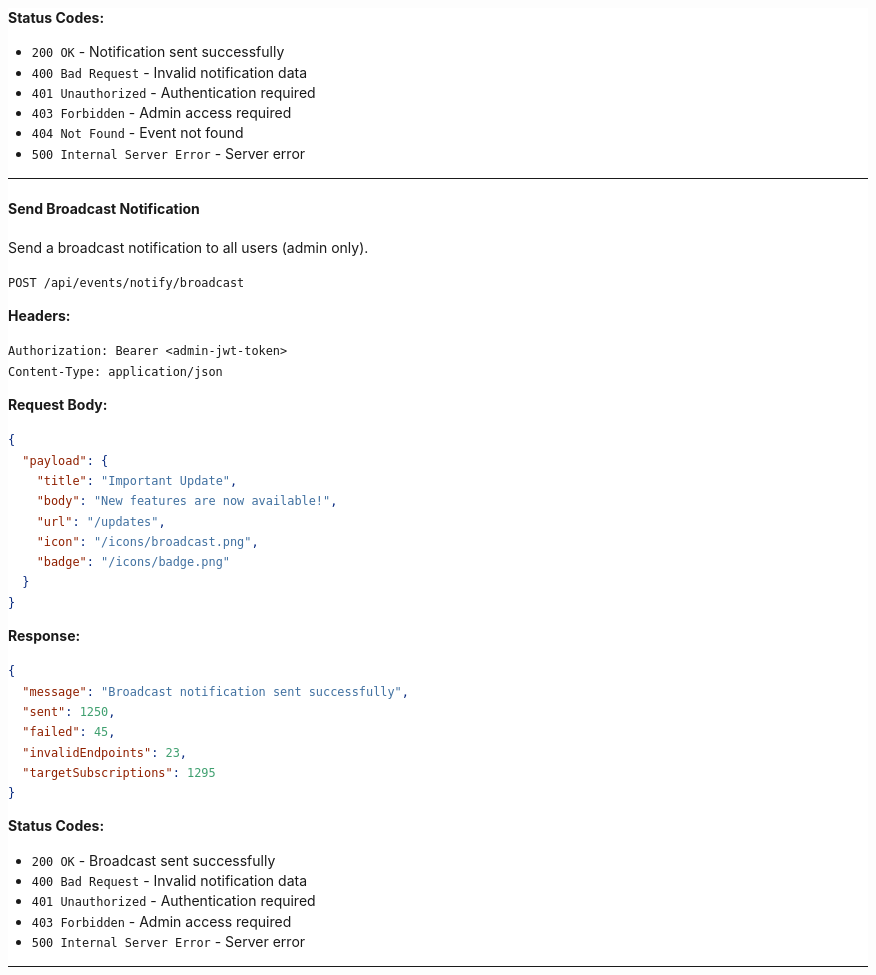**Status Codes:**
- `200 OK` - Notification sent successfully
- `400 Bad Request` - Invalid notification data
- `401 Unauthorized` - Authentication required
- `403 Forbidden` - Admin access required
- `404 Not Found` - Event not found
- `500 Internal Server Error` - Server error

---

#### Send Broadcast Notification

Send a broadcast notification to all users (admin only).

```http
POST /api/events/notify/broadcast
```

**Headers:**
```
Authorization: Bearer <admin-jwt-token>
Content-Type: application/json
```

**Request Body:**
```json
{
  "payload": {
    "title": "Important Update",
    "body": "New features are now available!",
    "url": "/updates",
    "icon": "/icons/broadcast.png",
    "badge": "/icons/badge.png"
  }
}
```

**Response:**
```json
{
  "message": "Broadcast notification sent successfully",
  "sent": 1250,
  "failed": 45,
  "invalidEndpoints": 23,
  "targetSubscriptions": 1295
}
```

**Status Codes:**
- `200 OK` - Broadcast sent successfully
- `400 Bad Request` - Invalid notification data
- `401 Unauthorized` - Authentication required
- `403 Forbidden` - Admin access required
- `500 Internal Server Error` - Server error

---
